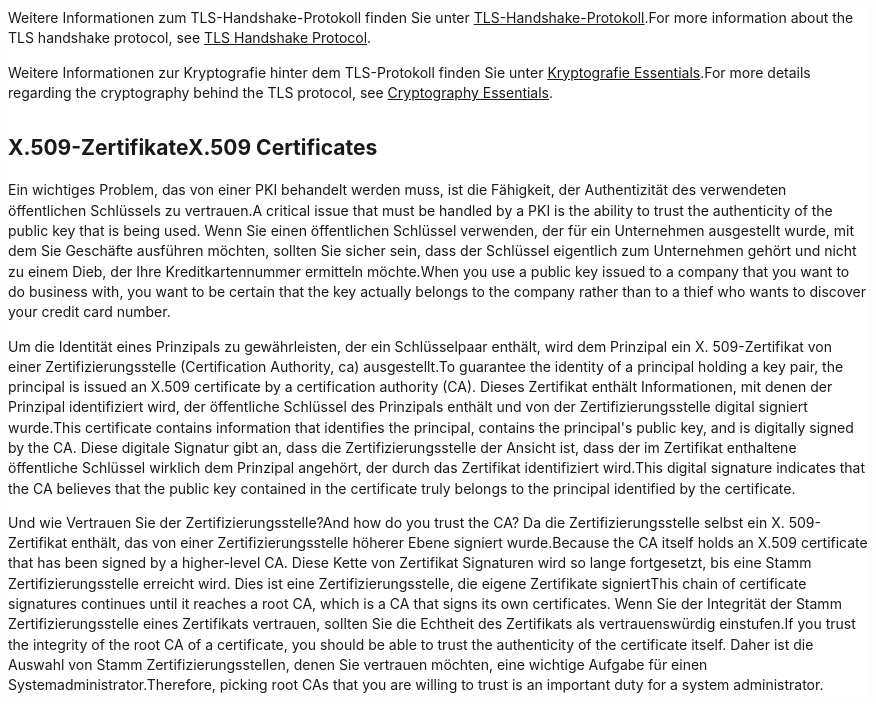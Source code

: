 <span data-ttu-id="65ccd-153">Weitere Informationen zum TLS-Handshake-Protokoll finden Sie unter [TLS-Handshake-Protokoll](/windows/desktop/SecAuthN/tls-handshake-protocol).</span><span class="sxs-lookup"><span data-stu-id="65ccd-153">For more information about the TLS handshake protocol, see [TLS Handshake Protocol](/windows/desktop/SecAuthN/tls-handshake-protocol).</span></span>

<span data-ttu-id="65ccd-154">Weitere Informationen zur Kryptografie hinter dem TLS-Protokoll finden Sie unter [Kryptografie Essentials](/windows/desktop/SecCrypto/cryptography-essentials).</span><span class="sxs-lookup"><span data-stu-id="65ccd-154">For more details regarding the cryptography behind the TLS protocol, see [Cryptography Essentials](/windows/desktop/SecCrypto/cryptography-essentials).</span></span>

## <a name="x509-certificates"></a><span data-ttu-id="65ccd-155">X.509-Zertifikate</span><span class="sxs-lookup"><span data-stu-id="65ccd-155">X.509 Certificates</span></span>

<span data-ttu-id="65ccd-156">Ein wichtiges Problem, das von einer PKI behandelt werden muss, ist die Fähigkeit, der Authentizität des verwendeten öffentlichen Schlüssels zu vertrauen.</span><span class="sxs-lookup"><span data-stu-id="65ccd-156">A critical issue that must be handled by a PKI is the ability to trust the authenticity of the public key that is being used.</span></span> <span data-ttu-id="65ccd-157">Wenn Sie einen öffentlichen Schlüssel verwenden, der für ein Unternehmen ausgestellt wurde, mit dem Sie Geschäfte ausführen möchten, sollten Sie sicher sein, dass der Schlüssel eigentlich zum Unternehmen gehört und nicht zu einem Dieb, der Ihre Kreditkartennummer ermitteln möchte.</span><span class="sxs-lookup"><span data-stu-id="65ccd-157">When you use a public key issued to a company that you want to do business with, you want to be certain that the key actually belongs to the company rather than to a thief who wants to discover your credit card number.</span></span>

<span data-ttu-id="65ccd-158">Um die Identität eines Prinzipals zu gewährleisten, der ein Schlüsselpaar enthält, wird dem Prinzipal ein X. 509-Zertifikat von einer Zertifizierungsstelle (Certification Authority, ca) ausgestellt.</span><span class="sxs-lookup"><span data-stu-id="65ccd-158">To guarantee the identity of a principal holding a key pair, the principal is issued an X.509 certificate by a certification authority (CA).</span></span> <span data-ttu-id="65ccd-159">Dieses Zertifikat enthält Informationen, mit denen der Prinzipal identifiziert wird, der öffentliche Schlüssel des Prinzipals enthält und von der Zertifizierungsstelle digital signiert wurde.</span><span class="sxs-lookup"><span data-stu-id="65ccd-159">This certificate contains information that identifies the principal, contains the principal's public key, and is digitally signed by the CA.</span></span> <span data-ttu-id="65ccd-160">Diese digitale Signatur gibt an, dass die Zertifizierungsstelle der Ansicht ist, dass der im Zertifikat enthaltene öffentliche Schlüssel wirklich dem Prinzipal angehört, der durch das Zertifikat identifiziert wird.</span><span class="sxs-lookup"><span data-stu-id="65ccd-160">This digital signature indicates that the CA believes that the public key contained in the certificate truly belongs to the principal identified by the certificate.</span></span>

<span data-ttu-id="65ccd-161">Und wie Vertrauen Sie der Zertifizierungsstelle?</span><span class="sxs-lookup"><span data-stu-id="65ccd-161">And how do you trust the CA?</span></span> <span data-ttu-id="65ccd-162">Da die Zertifizierungsstelle selbst ein X. 509-Zertifikat enthält, das von einer Zertifizierungsstelle höherer Ebene signiert wurde.</span><span class="sxs-lookup"><span data-stu-id="65ccd-162">Because the CA itself holds an X.509 certificate that has been signed by a higher-level CA.</span></span> <span data-ttu-id="65ccd-163">Diese Kette von Zertifikat Signaturen wird so lange fortgesetzt, bis eine Stamm Zertifizierungsstelle erreicht wird. Dies ist eine Zertifizierungsstelle, die eigene Zertifikate signiert</span><span class="sxs-lookup"><span data-stu-id="65ccd-163">This chain of certificate signatures continues until it reaches a root CA, which is a CA that signs its own certificates.</span></span> <span data-ttu-id="65ccd-164">Wenn Sie der Integrität der Stamm Zertifizierungsstelle eines Zertifikats vertrauen, sollten Sie die Echtheit des Zertifikats als vertrauenswürdig einstufen.</span><span class="sxs-lookup"><span data-stu-id="65ccd-164">If you trust the integrity of the root CA of a certificate, you should be able to trust the authenticity of the certificate itself.</span></span> <span data-ttu-id="65ccd-165">Daher ist die Auswahl von Stamm Zertifizierungsstellen, denen Sie vertrauen möchten, eine wichtige Aufgabe für einen Systemadministrator.</span><span class="sxs-lookup"><span data-stu-id="65ccd-165">Therefore, picking root CAs that you are willing to trust is an important duty for a system administrator.</span></span>

